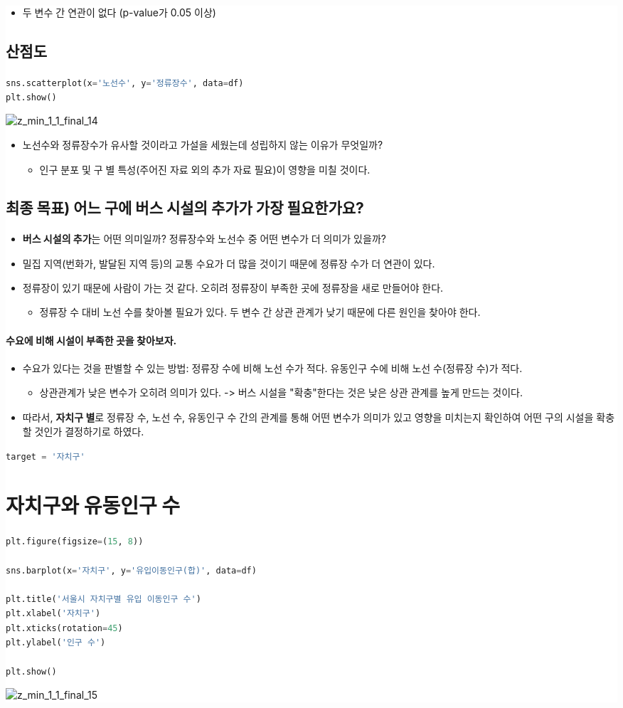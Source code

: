 * 두 변수 간 연관이 없다 (p-value가 0.05 이상)

## 산점도

```python
sns.scatterplot(x='노선수', y='정류장수', data=df)
plt.show()
```

![z_min_1_1_final_14](https://github.com/zacinthepark/TIL/assets/86648892/fd2f94b3-b4a7-4ee3-ae74-7e4401498a4b)

* 노선수와 정류장수가 유사할 것이라고 가설을 세웠는데 성립하지 않는 이유가 무엇일까?

    * 인구 분포 및 구 별 특성(주어진 자료 외의 추가 자료 필요)이 영향을 미칠 것이다.

## 최종 목표) 어느 구에 버스 시설의 추가가 가장 필요한가요?

* **버스 시설의 추가**는 어떤 의미일까? 정류장수와 노선수 중 어떤 변수가 더 의미가 있을까?

* 밀집 지역(번화가, 발달된 지역 등)의 교통 수요가 더 많을 것이기 때문에 정류장 수가 더 연관이 있다.

* 정류장이 있기 때문에 사람이 가는 것 같다. 오히려 정류장이 부족한 곳에 정류장을 새로 만들어야 한다.

    * 정류장 수 대비 노선 수를 찾아볼 필요가 있다. 두 변수 간 상관 관계가 낮기 때문에 다른 원인을 찾아야 한다.

#### 수요에 비해 시설이 부족한 곳을 찾아보자.

* 수요가 있다는 것을 판별할 수 있는 방법: 정류장 수에 비해 노선 수가 적다. 유동인구 수에 비해 노선 수(정류장 수)가 적다.

    * 상관관계가 낮은 변수가 오히려 의미가 있다. -> 버스 시설을 "확충"한다는 것은 낮은 상관 관계를 높게 만드는 것이다.

* 따라서, **자치구 별**로 정류장 수, 노선 수, 유동인구 수 간의 관계를 통해 어떤 변수가 의미가 있고 영향을 미치는지 확인하여 어떤 구의 시설을 확충할 것인가 결정하기로 하였다.

```python
target = '자치구'
```

# 자치구와 유동인구 수

```python
plt.figure(figsize=(15, 8))

sns.barplot(x='자치구', y='유입이동인구(합)', data=df)

plt.title('서울시 자치구별 유입 이동인구 수')
plt.xlabel('자치구')
plt.xticks(rotation=45)
plt.ylabel('인구 수')

plt.show()
```

![z_min_1_1_final_15](https://github.com/zacinthepark/TIL/assets/86648892/04cae1a8-ad2a-4416-9b2d-9e9a52072116)
